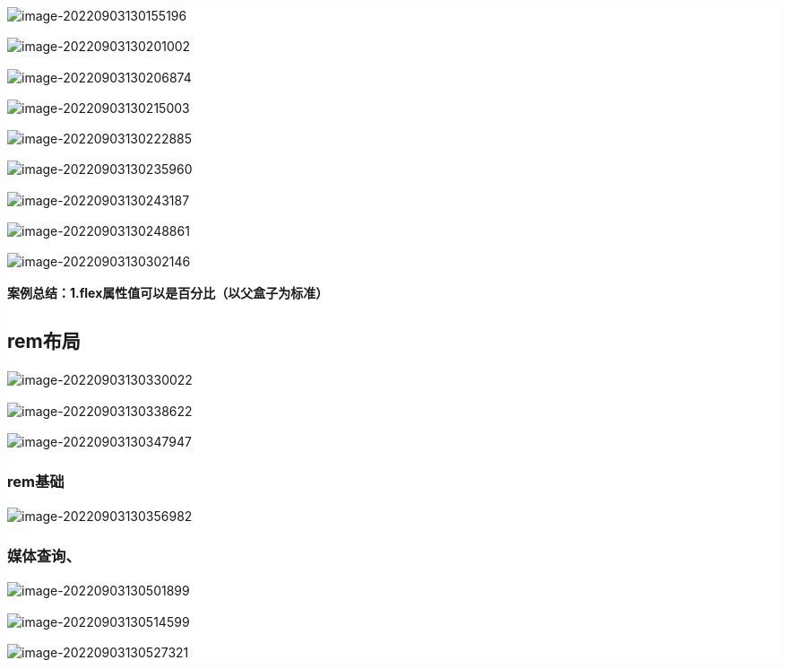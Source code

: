 ![image-20220903130155196](pictureStore/image-20220903130155196.png)

![image-20220903130201002](pictureStore/image-20220903130201002.png)

![image-20220903130206874](pictureStore/image-20220903130206874.png)

![image-20220903130215003](pictureStore/image-20220903130215003.png)

![image-20220903130222885](pictureStore/image-20220903130222885.png)



![image-20220903130235960](pictureStore/image-20220903130235960.png)

![image-20220903130243187](pictureStore/image-20220903130243187.png)

![image-20220903130248861](pictureStore/image-20220903130248861.png)

![image-20220903130302146](pictureStore/image-20220903130302146.png)

**案例总结：1.flex属性值可以是百分比（以父盒子为标准）**





## rem布局

![image-20220903130330022](pictureStore/image-20220903130330022.png)

![image-20220903130338622](pictureStore/image-20220903130338622.png)

![image-20220903130347947](pictureStore/image-20220903130347947.png)

### rem基础

![image-20220903130356982](pictureStore/image-20220903130356982.png)







### 媒体查询、

![image-20220903130501899](pictureStore/image-20220903130501899.png)

![image-20220903130514599](pictureStore/image-20220903130514599.png)



![image-20220903130527321](pictureStore/image-20220903130527321.png)
